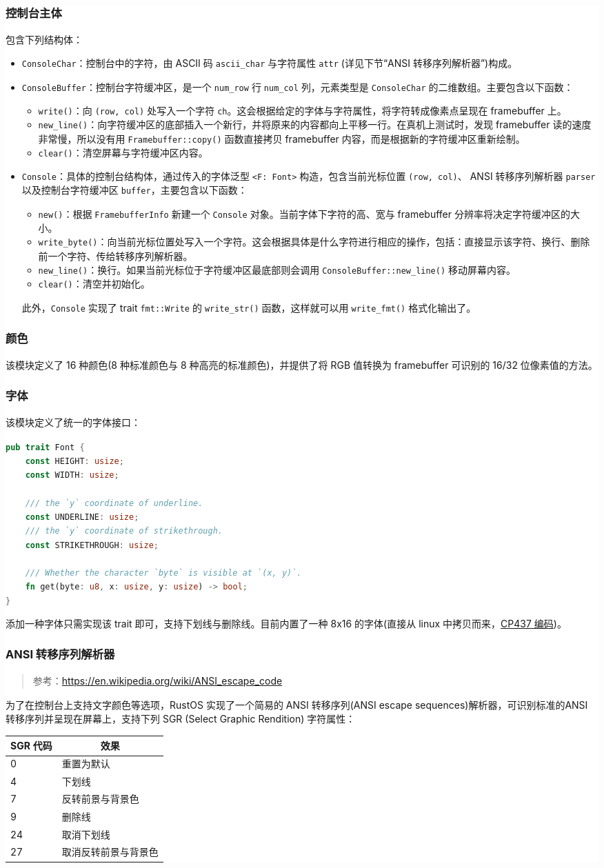 ### 控制台主体

包含下列结构体：

* `ConsoleChar`：控制台中的字符，由 ASCII 码 `ascii_char` 与字符属性 `attr` (详见下节“ANSI 转移序列解析器”)构成。
* `ConsoleBuffer`：控制台字符缓冲区，是一个 `num_row` 行 `num_col` 列，元素类型是 `ConsoleChar` 的二维数组。主要包含以下函数：

    + `write()`：向 `(row, col)` 处写入一个字符 `ch`。这会根据给定的字体与字符属性，将字符转成像素点呈现在 framebuffer 上。
    + `new_line()`：向字符缓冲区的底部插入一个新行，并将原来的内容都向上平移一行。在真机上测试时，发现 framebuffer 读的速度非常慢，所以没有用 `Framebuffer::copy()` 函数直接拷贝 framebuffer 内容，而是根据新的字符缓冲区重新绘制。
    + `clear()`：清空屏幕与字符缓冲区内容。

* `Console`：具体的控制台结构体，通过传入的字体泛型 `<F: Font>` 构造，包含当前光标位置 `(row, col)`、 ANSI 转移序列解析器 `parser` 以及控制台字符缓冲区 `buffer`，主要包含以下函数：

    + `new()`：根据 `FramebufferInfo` 新建一个 `Console` 对象。当前字体下字符的高、宽与 framebuffer 分辨率将决定字符缓冲区的大小。
    + `write_byte()`：向当前光标位置处写入一个字符。这会根据具体是什么字符进行相应的操作，包括：直接显示该字符、换行、删除前一个字符、传给转移序列解析器。
    + `new_line()`：换行。如果当前光标位于字符缓冲区最底部则会调用 `ConsoleBuffer::new_line()` 移动屏幕内容。
    + `clear()`：清空并初始化。

    此外，`Console` 实现了 trait `fmt::Write` 的 `write_str()` 函数，这样就可以用 `write_fmt()` 格式化输出了。

### 颜色

该模块定义了 16 种颜色(8 种标准颜色与 8 种高亮的标准颜色)，并提供了将 RGB 值转换为 framebuffer 可识别的 16/32 位像素值的方法。

### 字体

该模块定义了统一的字体接口：

```rust
pub trait Font {
    const HEIGHT: usize;
    const WIDTH: usize;

    /// the `y` coordinate of underline.
    const UNDERLINE: usize;
    /// the `y` coordinate of strikethrough.
    const STRIKETHROUGH: usize;

    /// Whether the character `byte` is visible at `(x, y)`.
    fn get(byte: u8, x: usize, y: usize) -> bool;
}
```

添加一种字体只需实现该 trait 即可，支持下划线与删除线。目前内置了一种 8x16 的字体(直接从 linux 中拷贝而来，[CP437 编码](https://en.wikipedia.org/wiki/Code_page_437))。

### ANSI 转移序列解析器

> 参考：https://en.wikipedia.org/wiki/ANSI_escape_code

为了在控制台上支持文字颜色等选项，RustOS 实现了一个简易的 ANSI 转移序列(ANSI escape sequences)解析器，可识别标准的ANSI 转移序列并呈现在屏幕上，支持下列 SGR (Select Graphic Rendition) 字符属性：

|  SGR 代码  |          效果          |
|------------|------------------------|
|     0      |       重置为默认       |
|     4      |         下划线         |
|     7      |    反转前景与背景色    |
|     9      |         删除线         |
|     24     |       取消下划线       |
|     27     |  取消反转前景与背景色  |